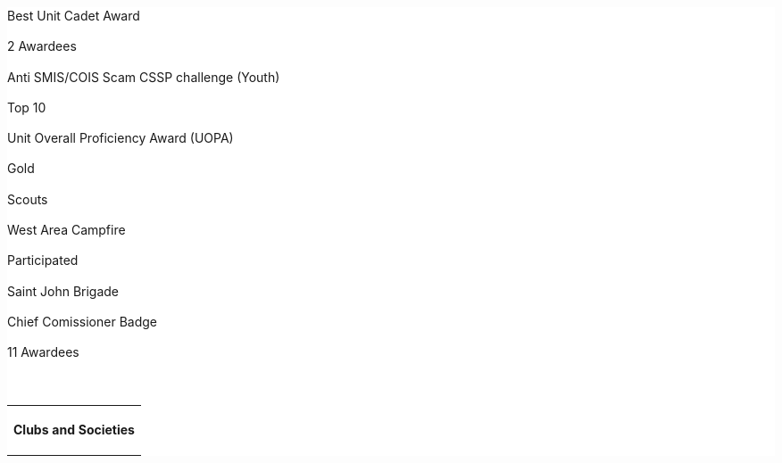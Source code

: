 </td>
</tr>
<tr>
<td rowspan="1" colspan="1">
<p>Best Unit Cadet Award</p>
</td>
<td rowspan="1" colspan="1">
<p>2 Awardees</p>
</td>
</tr>
<tr>
<td rowspan="1" colspan="1">
<p>Anti SMIS/COIS Scam CSSP challenge (Youth)</p>
</td>
<td rowspan="1" colspan="1">
<p>Top 10</p>
</td>
</tr>
<tr>
<td rowspan="1" colspan="1">
<p>Unit Overall Proficiency Award (UOPA)</p>
</td>
<td rowspan="1" colspan="1">
<p>Gold</p>
</td>
</tr>
<tr>
<td rowspan="1" colspan="1">
<p>Scouts</p>
</td>
<td rowspan="1" colspan="1">
<p>West Area Campfire</p>
</td>
<td rowspan="1" colspan="1">
<p>Participated</p>
</td>
</tr>
<tr>
<td rowspan="1" colspan="1">
<p>Saint John Brigade</p>
</td>
<td rowspan="1" colspan="1">
<p>Chief Comissioner Badge</p>
</td>
<td rowspan="1" colspan="1">
<p>11 Awardees</p>
</td>
</tr>
</tbody>
</table>
<p>
<br>
</p>
<table style="minWidth: 75px">
<colgroup>
<col>
<col>
<col>
</colgroup>
<tbody>
<tr>
<th rowspan="1" colspan="3">
<p><strong>Clubs and Societies</strong>
</p>